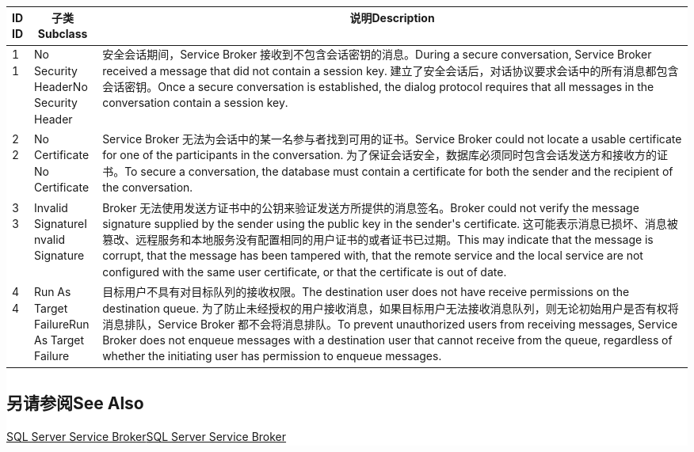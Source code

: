 |<span data-ttu-id="ed9e3-251">ID</span><span class="sxs-lookup"><span data-stu-id="ed9e3-251">ID</span></span>|<span data-ttu-id="ed9e3-252">子类</span><span class="sxs-lookup"><span data-stu-id="ed9e3-252">Subclass</span></span>|<span data-ttu-id="ed9e3-253">说明</span><span class="sxs-lookup"><span data-stu-id="ed9e3-253">Description</span></span>|  
|--------|--------------|-----------------|  
|<span data-ttu-id="ed9e3-254">1</span><span class="sxs-lookup"><span data-stu-id="ed9e3-254">1</span></span>|<span data-ttu-id="ed9e3-255">No Security Header</span><span class="sxs-lookup"><span data-stu-id="ed9e3-255">No Security Header</span></span>|<span data-ttu-id="ed9e3-256">安全会话期间，Service Broker 接收到不包含会话密钥的消息。</span><span class="sxs-lookup"><span data-stu-id="ed9e3-256">During a secure conversation, Service Broker received a message that did not contain a session key.</span></span> <span data-ttu-id="ed9e3-257">建立了安全会话后，对话协议要求会话中的所有消息都包含会话密钥。</span><span class="sxs-lookup"><span data-stu-id="ed9e3-257">Once a secure conversation is established, the dialog protocol requires that all messages in the conversation contain a session key.</span></span>|  
|<span data-ttu-id="ed9e3-258">2</span><span class="sxs-lookup"><span data-stu-id="ed9e3-258">2</span></span>|<span data-ttu-id="ed9e3-259">No Certificate</span><span class="sxs-lookup"><span data-stu-id="ed9e3-259">No Certificate</span></span>|<span data-ttu-id="ed9e3-260">Service Broker 无法为会话中的某一名参与者找到可用的证书。</span><span class="sxs-lookup"><span data-stu-id="ed9e3-260">Service Broker could not locate a usable certificate for one of the participants in the conversation.</span></span> <span data-ttu-id="ed9e3-261">为了保证会话安全，数据库必须同时包含会话发送方和接收方的证书。</span><span class="sxs-lookup"><span data-stu-id="ed9e3-261">To secure a conversation, the database must contain a certificate for both the sender and the recipient of the conversation.</span></span>|  
|<span data-ttu-id="ed9e3-262">3</span><span class="sxs-lookup"><span data-stu-id="ed9e3-262">3</span></span>|<span data-ttu-id="ed9e3-263">Invalid Signature</span><span class="sxs-lookup"><span data-stu-id="ed9e3-263">Invalid Signature</span></span>|<span data-ttu-id="ed9e3-264">Broker 无法使用发送方证书中的公钥来验证发送方所提供的消息签名。</span><span class="sxs-lookup"><span data-stu-id="ed9e3-264">Broker could not verify the message signature supplied by the sender using the public key in the sender's certificate.</span></span> <span data-ttu-id="ed9e3-265">这可能表示消息已损坏、消息被篡改、远程服务和本地服务没有配置相同的用户证书的或者证书已过期。</span><span class="sxs-lookup"><span data-stu-id="ed9e3-265">This may indicate that the message is corrupt, that the message has been tampered with, that the remote service and the local service are not configured with the same user certificate, or that the certificate is out of date.</span></span>|  
|<span data-ttu-id="ed9e3-266">4</span><span class="sxs-lookup"><span data-stu-id="ed9e3-266">4</span></span>|<span data-ttu-id="ed9e3-267">Run As Target Failure</span><span class="sxs-lookup"><span data-stu-id="ed9e3-267">Run As Target Failure</span></span>|<span data-ttu-id="ed9e3-268">目标用户不具有对目标队列的接收权限。</span><span class="sxs-lookup"><span data-stu-id="ed9e3-268">The destination user does not have receive permissions on the destination queue.</span></span> <span data-ttu-id="ed9e3-269">为了防止未经授权的用户接收消息，如果目标用户无法接收消息队列，则无论初始用户是否有权将消息排队，Service Broker 都不会将消息排队。</span><span class="sxs-lookup"><span data-stu-id="ed9e3-269">To prevent unauthorized users from receiving messages, Service Broker does not enqueue messages with a destination user that cannot receive from the queue, regardless of whether the initiating user has permission to enqueue messages.</span></span>|  
  
## <a name="see-also"></a><span data-ttu-id="ed9e3-270">另请参阅</span><span class="sxs-lookup"><span data-stu-id="ed9e3-270">See Also</span></span>  
 [<span data-ttu-id="ed9e3-271">SQL Server Service Broker</span><span class="sxs-lookup"><span data-stu-id="ed9e3-271">SQL Server Service Broker</span></span>](../../database-engine/configure-windows/sql-server-service-broker.md)  
  
  
